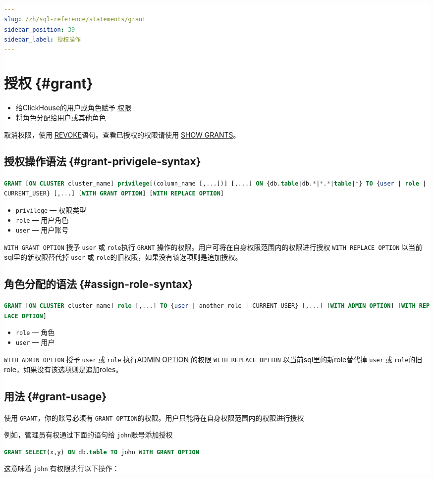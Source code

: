 ```yaml
---
slug: /zh/sql-reference/statements/grant
sidebar_position: 39
sidebar_label: 授权操作
---
```


# 授权 {#grant}
-   给ClickHouse的用户或角色赋予 [权限](#grant-privileges)
-   将角色分配给用户或其他角色

取消权限，使用 [REVOKE](../../sql-reference/statements/revoke.md)语句。查看已授权的权限请使用 [SHOW GRANTS](../../sql-reference/statements/show.md#show-grants-statement)。

## 授权操作语法 {#grant-privigele-syntax}

``` sql
GRANT [ON CLUSTER cluster_name] privilege[(column_name [,...])] [,...] ON {db.table|db.*|*.*|table|*} TO {user | role | CURRENT_USER} [,...] [WITH GRANT OPTION] [WITH REPLACE OPTION]
```

-   `privilege` — 权限类型
-   `role` — 用户角色
-   `user` — 用户账号

`WITH GRANT OPTION` 授予 `user` 或 `role`执行 `GRANT` 操作的权限。用户可将在自身权限范围内的权限进行授权
`WITH REPLACE OPTION` 以当前sql里的新权限替代掉 `user` 或 `role`的旧权限，如果没有该选项则是追加授权。

## 角色分配的语法 {#assign-role-syntax}

``` sql
GRANT [ON CLUSTER cluster_name] role [,...] TO {user | another_role | CURRENT_USER} [,...] [WITH ADMIN OPTION] [WITH REPLACE OPTION]
```

-   `role` —  角色
-   `user` —  用户

 `WITH ADMIN OPTION`  授予 `user` 或 `role` 执行[ADMIN OPTION](#admin-option-privilege) 的权限
`WITH REPLACE OPTION` 以当前sql里的新role替代掉 `user` 或 `role`的旧role，如果没有该选项则是追加roles。

## 用法 {#grant-usage}

使用 `GRANT`，你的账号必须有 `GRANT OPTION`的权限。用户只能将在自身权限范围内的权限进行授权

例如，管理员有权通过下面的语句给 `john`账号添加授权

``` sql
GRANT SELECT(x,y) ON db.table TO john WITH GRANT OPTION
```

这意味着 `john` 有权限执行以下操作：
